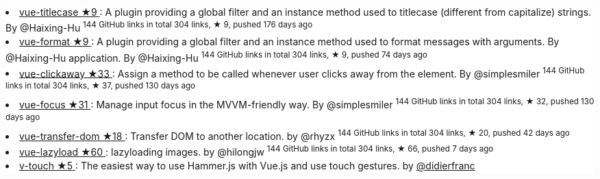    <li>
    <a href="https://github.com/Haixing-Hu/vue-titlecase">
     vue-titlecase ★9
    </a>
    : A plugin providing a global filter and an instance method used to titlecase (different from capitalize) strings. By @Haixing-Hu
    <sup>
     144 GitHub links in total 304 links, &#9733 9, pushed 176 days ago
    </sup>
   </li>
   <li>
    <a href="https://github.com/Haixing-Hu/vue-format">
     vue-format ★9
    </a>
    : A plugin providing a global filter and an instance method used to format messages with arguments.  By @Haixing-Hu
application.  By @Haixing-Hu
    <sup>
     144 GitHub links in total 304 links, &#9733 9, pushed 74 days ago
    </sup>
   </li>
   <li>
    <a href="https://github.com/simplesmiler/vue-clickaway">
     vue-clickaway ★33
    </a>
    : Assign a method to be called whenever user clicks away from the element. By @simplesmiler
    <sup>
     144 GitHub links in total 304 links, &#9733 37, pushed 130 days ago
    </sup>
   </li>
   <li>
    <a href="https://github.com/simplesmiler/vue-focus">
     vue-focus ★31
    </a>
    : Manage input focus in the MVVM-friendly way. By @simplesmiler
    <sup>
     144 GitHub links in total 304 links, &#9733 32, pushed 130 days ago
    </sup>
   </li>
   <li>
    <a href="https://github.com/rhyzx/vue-transfer-dom">
     vue-transfer-dom ★18
    </a>
    : Transfer DOM to another location. by @rhyzx
    <sup>
     144 GitHub links in total 304 links, &#9733 20, pushed 42 days ago
    </sup>
   </li>
   <li>
    <a href="https://github.com/hilongjw/vue-lazyload">
     vue-lazyload ★60
    </a>
    : lazyloading images. by @hilongjw
    <sup>
     144 GitHub links in total 304 links, &#9733 66, pushed 7 days ago
    </sup>
   </li>
   <li>
    <a href="https://github.com/didierfranc/v-touch">
     v-touch ★5
    </a>
    : The easiest way to use Hammer.js with Vue.js and use touch gestures. by
    <a href="https://github.com/didierfranc">
     @didierfranc